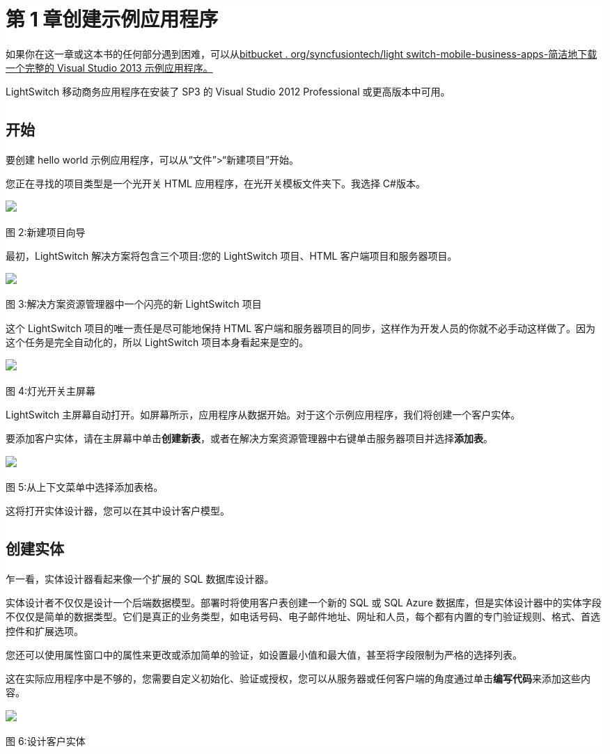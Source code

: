 # 第 1 章创建示例应用程序

如果你在这一章或这本书的任何部分遇到困难，可以从[bitbucket . org/syncfusiontech/light switch-mobile-business-apps-简洁地下载一个完整的 Visual Studio 2013 示例应用程序。](https://bitbucket.org/syncfusiontech/lightswitch-mobile-business-apps-succinctly)

LightSwitch 移动商务应用程序在安装了 SP3 的 Visual Studio 2012 Professional 或更高版本中可用。

## 开始

要创建 hello world 示例应用程序，可以从“文件”>“新建项目”开始。

您正在寻找的项目类型是一个光开关 HTML 应用程序，在光开关模板文件夹下。我选择 C#版本。

![](../Images/image002.jpg)

图 2:新建项目向导

最初，LightSwitch 解决方案将包含三个项目:您的 LightSwitch 项目、HTML 客户端项目和服务器项目。

![](../Images/image003.png)

图 3:解决方案资源管理器中一个闪亮的新 LightSwitch 项目

这个 LightSwitch 项目的唯一责任是尽可能地保持 HTML 客户端和服务器项目的同步，这样作为开发人员的你就不必手动这样做了。因为这个任务是完全自动化的，所以 LightSwitch 项目本身看起来是空的。

![](../Images/image004.png)

图 4:灯光开关主屏幕

LightSwitch 主屏幕自动打开。如屏幕所示，应用程序从数据开始。对于这个示例应用程序，我们将创建一个客户实体。

要添加客户实体，请在主屏幕中单击**创建新表**，或者在解决方案资源管理器中右键单击服务器项目并选择**添加表**。

![](../Images/image005.png)

图 5:从上下文菜单中选择添加表格。

这将打开实体设计器，您可以在其中设计客户模型。

## 创建实体

乍一看，实体设计器看起来像一个扩展的 SQL 数据库设计器。

实体设计者不仅仅是设计一个后端数据模型。部署时将使用客户表创建一个新的 SQL 或 SQL Azure 数据库，但是实体设计器中的实体字段不仅仅是简单的数据类型。它们是真正的业务类型，如电话号码、电子邮件地址、网址和人员，每个都有内置的专门验证规则、格式、首选控件和扩展选项。

您还可以使用属性窗口中的属性来更改或添加简单的验证，如设置最小值和最大值，甚至将字段限制为严格的选择列表。

这在实际应用程序中是不够的，您需要自定义初始化、验证或授权，您可以从服务器或任何客户端的角度通过单击**编写代码**来添加这些内容。

![](../Images/image006.jpg)

图 6:设计客户实体
